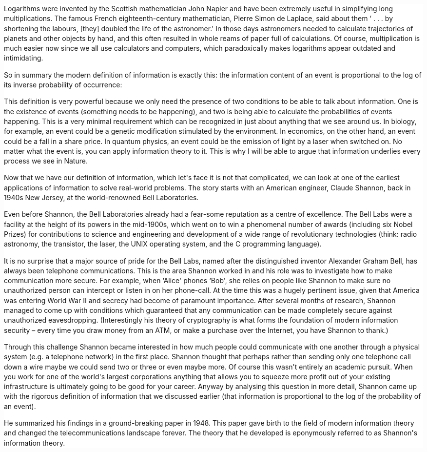 Logarithms were invented by the Scottish mathematician John Napier and have been extremely useful in simplifying long multiplications. The famous French eighteenth-century mathematician, Pierre Simon de Laplace, said about them ‘ . . . by shortening the labours, [they] doubled the life of the astronomer.' In those days astronomers needed to calculate trajectories of planets and other objects by hand, and this often resulted in whole reams of paper full of calculations. Of course, multiplication is much easier now since we all use calculators and computers, which paradoxically makes logarithms appear outdated and intimidating.

So in summary the modern definition of information is exactly this: the information content of an event is proportional to the log of its inverse probability of occurrence:

This definition is very powerful because we only need the presence of two conditions to be able to talk about information. One is the existence of events (something needs to be happening), and two is being able to calculate the probabilities of events happening. This is a very minimal requirement which can be recognized in just about anything that we see around us. In biology, for example, an event could be a genetic modification stimulated by the environment. In economics, on the other hand, an event could be a fall in a share price. In quantum physics, an event could be the emission of light by a laser when switched on. No matter what the event is, you can apply information theory to it. This is why I will be able to argue that information underlies every process we see in Nature.

Now that we have our definition of information, which let's face it is not that complicated, we can look at one of the earliest applications of information to solve real-world problems. The story starts with an American engineer, Claude Shannon, back in 1940s New Jersey, at the world-renowned Bell Laboratories.

Even before Shannon, the Bell Laboratories already had a fear-some reputation as a centre of excellence. The Bell Labs were a facility at the height of its powers in the mid-1900s, which went on to win a phenomenal number of awards (including six Nobel Prizes) for contributions to science and engineering and development of a wide range of revolutionary technologies (think: radio astronomy, the transistor, the laser, the UNIX operating system, and the C programming language).

It is no surprise that a major source of pride for the Bell Labs, named after the distinguished inventor Alexander Graham Bell, has always been telephone communications. This is the area Shannon worked in and his role was to investigate how to make communication more secure. For example, when ‘Alice' phones ‘Bob', she relies on people like Shannon to make sure no unauthorized person can intercept or listen in on her phone-call. At the time this was a hugely pertinent issue, given that America was entering World War II and secrecy had become of paramount importance. After several months of research, Shannon managed to come up with conditions which guaranteed that any communication can be made completely secure against unauthorized eavesdropping. (Interestingly his theory of cryptography is what forms the foundation of modern information security – every time you draw money from an ATM, or make a purchase over the Internet, you have Shannon to thank.)

Through this challenge Shannon became interested in how much people could communicate with one another through a physical system (e.g. a telephone network) in the first place. Shannon thought that perhaps rather than sending only one telephone call down a wire maybe we could send two or three or even maybe more. Of course this wasn't entirely an academic pursuit. When you work for one of the world's largest corporations anything that allows you to squeeze more profit out of your existing infrastructure is ultimately going to be good for your career. Anyway by analysing this question in more detail, Shannon came up with the rigorous definition of information that we discussed earlier (that information is proportional to the log of the probability of an event).

He summarized his findings in a ground-breaking paper in 1948. This paper gave birth to the field of modern information theory and changed the telecommunications landscape forever. The theory that he developed is eponymously referred to as Shannon's information theory.
